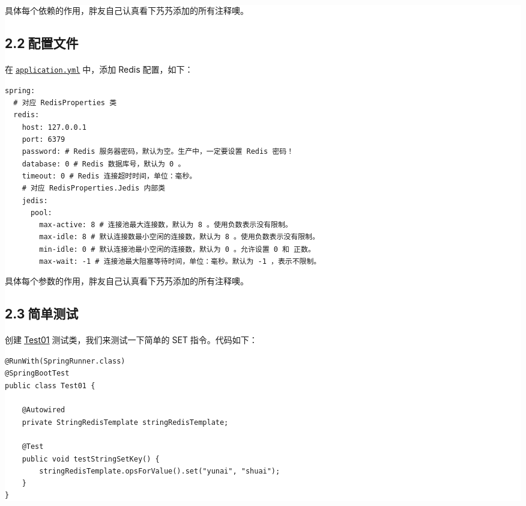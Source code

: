 

具体每个依赖的作用，胖友自己认真看下艿艿添加的所有注释噢。

## 2.2 配置文件

在 [`application.yml`](https://github.com/YunaiV/SpringBoot-Labs/blob/master/lab-11-spring-data-redis/lab-07-spring-data-redis-with-jedis/src/main/resources/application.yml) 中，添加 Redis 配置，如下：



```
spring:
  # 对应 RedisProperties 类
  redis:
    host: 127.0.0.1
    port: 6379
    password: # Redis 服务器密码，默认为空。生产中，一定要设置 Redis 密码！
    database: 0 # Redis 数据库号，默认为 0 。
    timeout: 0 # Redis 连接超时时间，单位：毫秒。
    # 对应 RedisProperties.Jedis 内部类
    jedis:
      pool:
        max-active: 8 # 连接池最大连接数，默认为 8 。使用负数表示没有限制。
        max-idle: 8 # 默认连接数最小空闲的连接数，默认为 8 。使用负数表示没有限制。
        min-idle: 0 # 默认连接池最小空闲的连接数，默认为 0 。允许设置 0 和 正数。
        max-wait: -1 # 连接池最大阻塞等待时间，单位：毫秒。默认为 -1 ，表示不限制。
```



具体每个参数的作用，胖友自己认真看下艿艿添加的所有注释噢。

## 2.3 简单测试

创建 [Test01](https://github.com/YunaiV/SpringBoot-Labs/blob/master/lab-11-spring-data-redis/lab-07-spring-data-redis-with-jedis/src/test/java/cn/iocoder/springboot/labs/lab10/springdatarediswithjedis/Test01.java) 测试类，我们来测试一下简单的 SET 指令。代码如下：



```
@RunWith(SpringRunner.class)
@SpringBootTest
public class Test01 {

    @Autowired
    private StringRedisTemplate stringRedisTemplate;

    @Test
    public void testStringSetKey() {
        stringRedisTemplate.opsForValue().set("yunai", "shuai");
    }
}
```

